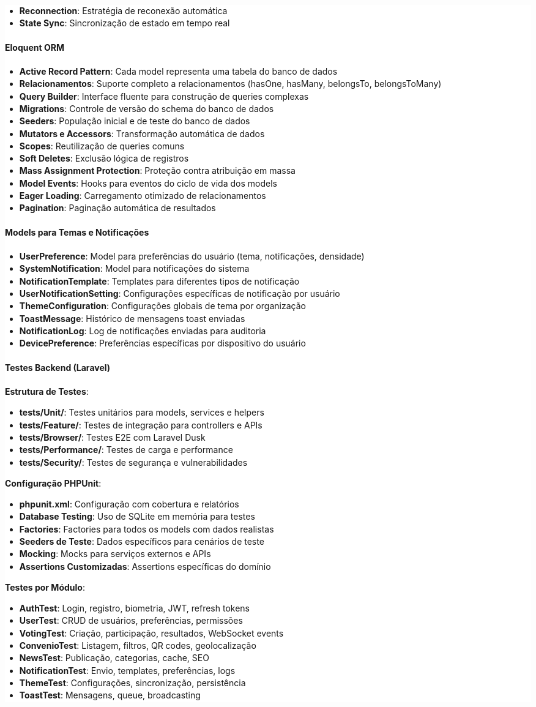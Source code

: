   - **Reconnection**: Estratégia de reconexão automática
  - **State Sync**: Sincronização de estado em tempo real

#### Eloquent ORM
- **Active Record Pattern**: Cada model representa uma tabela do banco de dados
- **Relacionamentos**: Suporte completo a relacionamentos (hasOne, hasMany, belongsTo, belongsToMany)
- **Query Builder**: Interface fluente para construção de queries complexas
- **Migrations**: Controle de versão do schema do banco de dados
- **Seeders**: População inicial e de teste do banco de dados
- **Mutators e Accessors**: Transformação automática de dados
- **Scopes**: Reutilização de queries comuns
- **Soft Deletes**: Exclusão lógica de registros
- **Mass Assignment Protection**: Proteção contra atribuição em massa
- **Model Events**: Hooks para eventos do ciclo de vida dos models
- **Eager Loading**: Carregamento otimizado de relacionamentos
- **Pagination**: Paginação automática de resultados

#### Models para Temas e Notificações
- **UserPreference**: Model para preferências do usuário (tema, notificações, densidade)
- **SystemNotification**: Model para notificações do sistema
- **NotificationTemplate**: Templates para diferentes tipos de notificação
- **UserNotificationSetting**: Configurações específicas de notificação por usuário
- **ThemeConfiguration**: Configurações globais de tema por organização
- **ToastMessage**: Histórico de mensagens toast enviadas
- **NotificationLog**: Log de notificações enviadas para auditoria
- **DevicePreference**: Preferências específicas por dispositivo do usuário

#### Testes Backend (Laravel)

**Estrutura de Testes**:
- **tests/Unit/**: Testes unitários para models, services e helpers
- **tests/Feature/**: Testes de integração para controllers e APIs
- **tests/Browser/**: Testes E2E com Laravel Dusk
- **tests/Performance/**: Testes de carga e performance
- **tests/Security/**: Testes de segurança e vulnerabilidades

**Configuração PHPUnit**:
- **phpunit.xml**: Configuração com cobertura e relatórios
- **Database Testing**: Uso de SQLite em memória para testes
- **Factories**: Factories para todos os models com dados realistas
- **Seeders de Teste**: Dados específicos para cenários de teste
- **Mocking**: Mocks para serviços externos e APIs
- **Assertions Customizadas**: Assertions específicas do domínio

**Testes por Módulo**:
- **AuthTest**: Login, registro, biometria, JWT, refresh tokens
- **UserTest**: CRUD de usuários, preferências, permissões
- **VotingTest**: Criação, participação, resultados, WebSocket events
- **ConvenioTest**: Listagem, filtros, QR codes, geolocalização
- **NewsTest**: Publicação, categorias, cache, SEO
- **NotificationTest**: Envio, templates, preferências, logs
- **ThemeTest**: Configurações, sincronização, persistência
- **ToastTest**: Mensagens, queue, broadcasting
